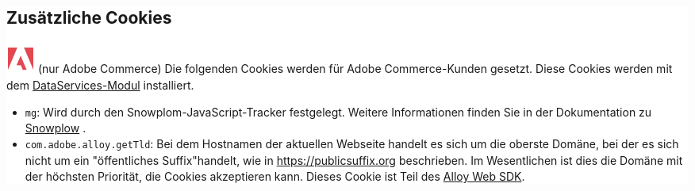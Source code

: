 ## Zusätzliche Cookies

![Adobe Commerce](../assets/adobe-logo.svg) (nur Adobe Commerce) Die folgenden Cookies werden für Adobe Commerce-Kunden gesetzt. Diese Cookies werden mit dem [DataServices-Modul](https://experienceleague.adobe.com/docs/commerce-merchant-services/product-recommendations/getting-started/install-configure.html) installiert.

- `mg`: Wird durch den Snowplom-JavaScript-Tracker festgelegt. Weitere Informationen finden Sie in der Dokumentation zu [Snowplow](https://docs.snowplow.io/docs/collecting-data/collecting-from-own-applications/javascript-trackers/javascript-tracker/javascript-tracker-v3/tracker-setup/initialization-options) .
- `com.adobe.alloy.getTld`: Bei dem Hostnamen der aktuellen Webseite handelt es sich um die oberste Domäne, bei der es sich nicht um ein &quot;öffentliches Suffix&quot;handelt, wie in https://publicsuffix.org beschrieben. Im Wesentlichen ist dies die Domäne mit der höchsten Priorität, die Cookies akzeptieren kann. Dieses Cookie ist Teil des [Alloy Web SDK](https://github.com/adobe/alloy).

[1]: https://developers.google.com/analytics/devguides/collection/analyticsjs/cookie-usage
[2]: https://support.google.com/adwords/answer/7521212
